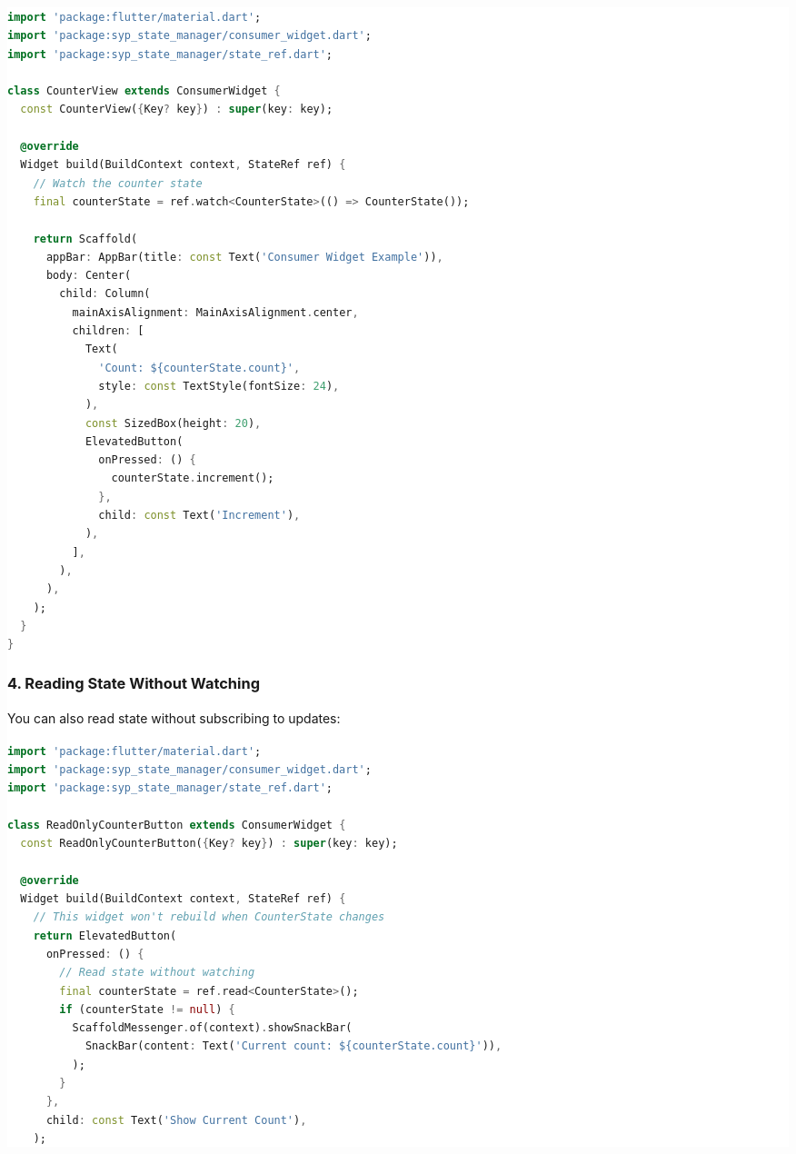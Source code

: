 ```dart
import 'package:flutter/material.dart';
import 'package:syp_state_manager/consumer_widget.dart';
import 'package:syp_state_manager/state_ref.dart';

class CounterView extends ConsumerWidget {
  const CounterView({Key? key}) : super(key: key);

  @override
  Widget build(BuildContext context, StateRef ref) {
    // Watch the counter state
    final counterState = ref.watch<CounterState>(() => CounterState());
    
    return Scaffold(
      appBar: AppBar(title: const Text('Consumer Widget Example')),
      body: Center(
        child: Column(
          mainAxisAlignment: MainAxisAlignment.center,
          children: [
            Text(
              'Count: ${counterState.count}',
              style: const TextStyle(fontSize: 24),
            ),
            const SizedBox(height: 20),
            ElevatedButton(
              onPressed: () {
                counterState.increment();
              },
              child: const Text('Increment'),
            ),
          ],
        ),
      ),
    );
  }
}
```

### 4. Reading State Without Watching

You can also read state without subscribing to updates:

```dart
import 'package:flutter/material.dart';
import 'package:syp_state_manager/consumer_widget.dart';
import 'package:syp_state_manager/state_ref.dart';

class ReadOnlyCounterButton extends ConsumerWidget {
  const ReadOnlyCounterButton({Key? key}) : super(key: key);

  @override
  Widget build(BuildContext context, StateRef ref) {
    // This widget won't rebuild when CounterState changes
    return ElevatedButton(
      onPressed: () {
        // Read state without watching
        final counterState = ref.read<CounterState>();
        if (counterState != null) {
          ScaffoldMessenger.of(context).showSnackBar(
            SnackBar(content: Text('Current count: ${counterState.count}')),
          );
        }
      },
      child: const Text('Show Current Count'),
    );
```